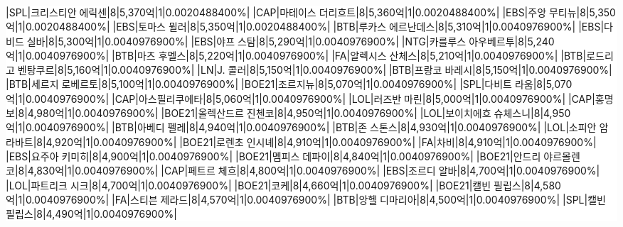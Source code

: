 |SPL|크리스티안 에릭센|8|5,370억|1|0.0020488400%|
|CAP|마테이스 더리흐트|8|5,360억|1|0.0020488400%|
|EBS|주앙 무티뉴|8|5,350억|1|0.0020488400%|
|EBS|토마스 뮐러|8|5,350억|1|0.0020488400%|
|BTB|루카스 에르난데스|8|5,310억|1|0.0040976900%|
|EBS|다비드 실바|8|5,300억|1|0.0040976900%|
|EBS|야프 스탐|8|5,290억|1|0.0040976900%|
|NTG|카를루스 아우베르투|8|5,240억|1|0.0040976900%|
|BTB|마츠 후멜스|8|5,220억|1|0.0040976900%|
|FA|알렉시스 산체스|8|5,210억|1|0.0040976900%|
|BTB|로드리고 벤탕쿠르|8|5,160억|1|0.0040976900%|
|LN|J. 콜러|8|5,150억|1|0.0040976900%|
|BTB|프랑코 바레시|8|5,150억|1|0.0040976900%|
|BTB|세르지 로베르토|8|5,100억|1|0.0040976900%|
|BOE21|조르지뉴|8|5,070억|1|0.0040976900%|
|SPL|다비트 라움|8|5,070억|1|0.0040976900%|
|CAP|아스필리쿠에타|8|5,060억|1|0.0040976900%|
|LOL|러즈반 마린|8|5,000억|1|0.0040976900%|
|CAP|홍명보|8|4,980억|1|0.0040976900%|
|BOE21|올렉산드르 진첸코|8|4,950억|1|0.0040976900%|
|LOL|보이치에흐 슈체스니|8|4,950억|1|0.0040976900%|
|BTB|아베디 펠레|8|4,940억|1|0.0040976900%|
|BTB|존 스톤스|8|4,930억|1|0.0040976900%|
|LOL|소피안 암라바트|8|4,920억|1|0.0040976900%|
|BOE21|로렌초 인시녜|8|4,910억|1|0.0040976900%|
|FA|차비|8|4,910억|1|0.0040976900%|
|EBS|요주아 키미히|8|4,900억|1|0.0040976900%|
|BOE21|멤피스 데파이|8|4,840억|1|0.0040976900%|
|BOE21|안드리 야르몰렌코|8|4,830억|1|0.0040976900%|
|CAP|페트르 체흐|8|4,800억|1|0.0040976900%|
|EBS|조르디 알바|8|4,700억|1|0.0040976900%|
|LOL|파트리크 시크|8|4,700억|1|0.0040976900%|
|BOE21|코케|8|4,660억|1|0.0040976900%|
|BOE21|캘빈 필립스|8|4,580억|1|0.0040976900%|
|FA|스티븐 제라드|8|4,570억|1|0.0040976900%|
|BTB|앙헬 디마리아|8|4,500억|1|0.0040976900%|
|SPL|캘빈 필립스|8|4,490억|1|0.0040976900%|